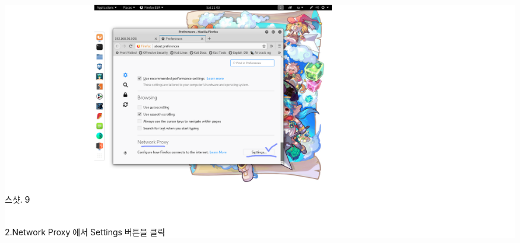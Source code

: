 <img src="Art of Web Hacking/../../../Art%20of%20Web%20Hacking/Chapter4/010.png" width="702" height="300"> <br>
</div>스샷. 9<br><br>

2.Network Proxy 에서 Settings 버튼을 클릭

<div align="center" >